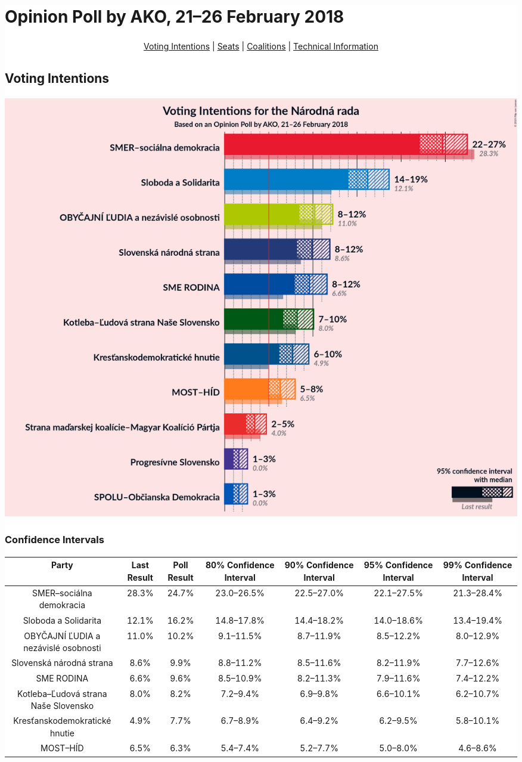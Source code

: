 # Opinion Poll by AKO, 21–26 February 2018

<p align="center"><a href="#voting-intentions">Voting Intentions</a> | <a href="#seats">Seats</a> | <a href="#coalitions">Coalitions</a> | <a href="#technical-information">Technical Information</a></p>

## Voting Intentions

![Graph with voting intentions not yet produced](2018-02-26-AKO.png "Voting Intentions")

### Confidence Intervals

| Party | Last Result | Poll Result | 80% Confidence Interval | 90% Confidence Interval | 95% Confidence Interval | 99% Confidence Interval |
|:-----:|:-----------:|:-----------:|:-----------------------:|:-----------------------:|:-----------------------:|:-----------------------:|
| SMER–sociálna demokracia | 28.3% | 24.7% | 23.0–26.5% |22.5–27.0% |22.1–27.5% |21.3–28.4% |
| Sloboda a Solidarita | 12.1% | 16.2% | 14.8–17.8% |14.4–18.2% |14.0–18.6% |13.4–19.4% |
| OBYČAJNÍ ĽUDIA a nezávislé osobnosti | 11.0% | 10.2% | 9.1–11.5% |8.7–11.9% |8.5–12.2% |8.0–12.9% |
| Slovenská národná strana | 8.6% | 9.9% | 8.8–11.2% |8.5–11.6% |8.2–11.9% |7.7–12.6% |
| SME RODINA | 6.6% | 9.6% | 8.5–10.9% |8.2–11.3% |7.9–11.6% |7.4–12.2% |
| Kotleba–Ľudová strana Naše Slovensko | 8.0% | 8.2% | 7.2–9.4% |6.9–9.8% |6.6–10.1% |6.2–10.7% |
| Kresťanskodemokratické hnutie | 4.9% | 7.7% | 6.7–8.9% |6.4–9.2% |6.2–9.5% |5.8–10.1% |
| MOST–HÍD | 6.5% | 6.3% | 5.4–7.4% |5.2–7.7% |5.0–8.0% |4.6–8.6% |